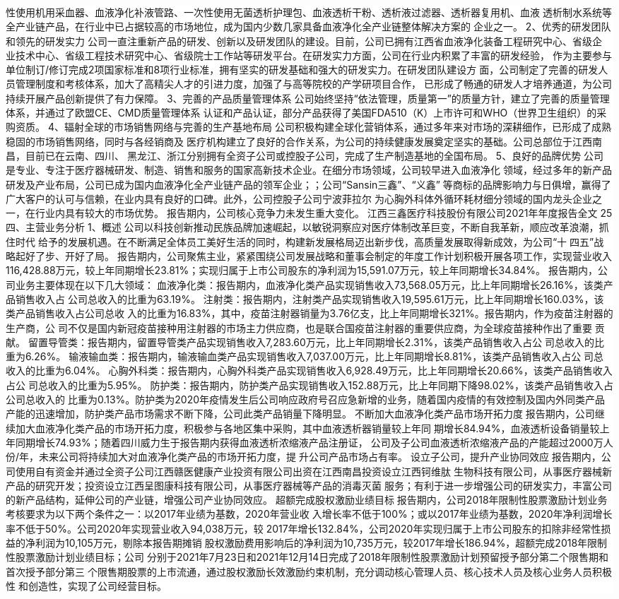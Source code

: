 性使用机用采血器、血液净化补液管路、一次性使用无菌透析护理包、血液透析干粉、透析液过滤器、透析器复用机、血液
透析制水系统等全产业链产品，在行业中已占据较高的市场地位，成为国内少数几家具备血液净化全产业链整体解决方案的
企业之一。
2、优秀的研发团队和领先的研发实力
公司一直注重新产品的研发、创新以及研发团队的建设。目前，公司已拥有江西省血液净化装备工程研究中心、省级企
业技术中心、省级工程技术研究中心、省级院士工作站等研发平台。在研发实力方面，公司在行业内积累了丰富的研发经验，
作为主要参与单位制订/修订完成2项国家标准和8项行业标准，拥有坚实的研发基础和强大的研发实力。在研发团队建设方
面，公司制定了完善的研发人员管理制度和考核体系，加大了高精尖人才的引进力度，加强了与高等院校的产学研项目合作，
已形成了畅通的研发人才培养通道，为公司持续开展产品创新提供了有力保障。
3、完善的产品质量管理体系
公司始终坚持“依法管理，质量第一”的质量方针，建立了完善的质量管理体系，并通过了欧盟CE、CMD质量管理体系
认证和产品认证，部分产品获得了美国FDA510（K）上市许可和WHO（世界卫生组织）的采购资质。
4、辐射全球的市场销售网络与完善的生产基地布局
公司积极构建全球化营销体系，通过多年来对市场的深耕细作，已形成了成熟稳固的市场销售网络，同时与各经销商及
医疗机构建立了良好的合作关系，为公司的持续健康发展奠定坚实的基础。公司总部位于江西南昌，目前已在云南、四川、
黑龙江、浙江分别拥有全资子公司或控股子公司，完成了生产制造基地的全国布局。
5、良好的品牌优势
公司是专业、专注于医疗器械研发、制造、销售和服务的国家高新技术企业。在细分市场领域，公司较早进入血液净化
领域，经过多年的新产品研发及产业布局，公司已成为国内血液净化全产业链产品的领军企业；；公司“Sansin三鑫”、“义鑫”
等商标的品牌影响力与日俱增，赢得了广大客户的认可与信赖，在业内具有良好的口碑。此外，公司控股子公司宁波菲拉尔
为心胸外科体外循环耗材细分领域的国内龙头企业之一，在行业内具有较大的市场优势。
报告期内，公司核心竞争力未发生重大变化。
江西三鑫医疗科技股份有限公司2021年年度报告全文
25
四、主营业务分析
1、概述
公司以科技创新推动民族品牌加速崛起，以敏锐洞察应对医疗体制改革巨变，不断自我革新，顺应改革浪潮，抓住时代
给予的发展机遇。在不断满足全体员工美好生活的同时，构建新发展格局迈出新步伐，高质量发展取得新成效，为公司“十
四五”战略起好了步、开好了局。
报告期内，公司聚焦主业，紧紧围绕公司发展战略和董事会制定的年度工作计划积极开展各项工作，实现营业收入
116,428.88万元，较上年同期增长23.81%；实现归属于上市公司股东的净利润为15,591.07万元，较上年同期增长34.84%。
报告期内，公司业务主要体现在以下几大领域：
血液净化类：报告期内，血液净化类产品实现销售收入73,568.05万元，比上年同期增长26.16%，该类产品销售收入占
公司总收入的比重为63.19%。
注射类：报告期内，注射类产品实现销售收入19,595.61万元，比上年同期增长160.03%，该类产品销售收入占公司总收
入的比重为16.83%，其中，疫苗注射器销量为3.76亿支，比上年同期增长321%。报告期内，作为疫苗注射器的生产商，公
司不仅是国内新冠疫苗接种用注射器的市场主力供应商，也是联合国疫苗注射器的重要供应商，为全球疫苗接种作出了重要
贡献。
留置导管类：报告期内，留置导管类产品实现销售收入7,283.60万元，比上年同期增长2.31%，该类产品销售收入占公
司总收入的比重为6.26%。
输液输血类：报告期内，输液输血类产品实现销售收入7,037.00万元，比上年同期增长8.81%，该类产品销售收入占公
司总收入的比重为6.04%。
心胸外科类：报告期内，心胸外科类产品实现销售收入6,928.49万元，比上年同期增长20.66%，该类产品销售收入占公
司总收入的比重为5.95%。
防护类：报告期内，防护类产品实现销售收入152.88万元，比上年同期下降98.02%，该类产品销售收入占公司总收入的
比重为0.13%。防护类为2020年疫情发生后公司响应政府号召应急新增的业务，随着国内疫情的有效控制及国内外同类产品
产能的迅速增加，防护类产品市场需求不断下降，公司此类产品销量下降明显。
不断加大血液净化类产品市场开拓力度
报告期内，公司继续加大血液净化类产品的市场开拓力度，积极参与各地区集中采购，其中血液透析器销量较上年同
期增长84.94%，血液透析设备销量较上年同期增长74.93%；随着四川威力生于报告期内获得血液透析浓缩液产品注册证，
公司及子公司血液透析浓缩液产品的产能超过2000万人份/年，未来公司将持续加大对血液净化类产品的市场开拓力度，提
升公司产品市场占有率。
设立子公司，提升产业协同效应
报告期内，公司使用自有资金并通过全资子公司江西赣医健康产业投资有限公司出资在江西南昌投资设立江西钶维肽
生物科技有限公司，从事医疗器械新产品的研究开发；投资设立江西呈图康科技有限公司，从事医疗器械等产品的消毒灭菌
服务；有利于进一步增强公司的研发实力，丰富公司的新产品结构，延伸公司的产业链，增强公司产业协同效应。
超额完成股权激励业绩目标
报告期内，公司2018年限制性股票激励计划业务考核要求为以下两个条件之一：以2017年业绩为基数，2020年营业收
入增长率不低于100%；或以2017年业绩为基数，2020年净利润增长率不低于50%。公司2020年实现营业收入94,038万元，较
2017年增长132.84%，公司2020年实现归属于上市公司股东的扣除非经常性损益的净利润为10,105万元，剔除本报告期摊销
股权激励费用影响后的净利润为10,735万元，较2017年增长186.94%，超额完成2018年限制性股票激励计划业绩目标；公司
分别于2021年7月23日和2021年12月14日完成了2018年限制性股票激励计划预留授予部分第二个限售期和首次授予部分第三
个限售期股票的上市流通，通过股权激励长效激励约束机制，充分调动核心管理人员、核心技术人员及核心业务人员积极性
和创造性，实现了公司经营目标。